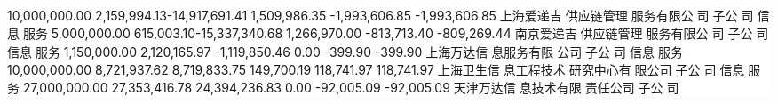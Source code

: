10,000,000.00
2,159,994.13-14,917,691.41
1,509,986.35
-1,993,606.85
-1,993,606.85
上海爱递吉
供应链管理
服务有限公
司
子公
司
信息
服务
5,000,000.00
615,003.10-15,337,340.68
1,266,970.00
-813,713.40
-809,269.44
南京爱递吉
供应链管理
服务有限公
司
子公
司
信息
服务
1,150,000.00
2,120,165.97
-1,119,850.46
0.00
-399.90
-399.90
上海万达信
息服务有限
公司
子公
司
信息
服务
10,000,000.00
8,721,937.62
8,719,833.75
149,700.19
118,741.97
118,741.97
上海卫生信
息工程技术
研究中心有
限公司
子公
司
信息
服务
27,000,000.00
27,353,416.78
24,394,236.83
0.00
-92,005.09
-92,005.09
天津万达信
息技术有限
责任公司
子公
司